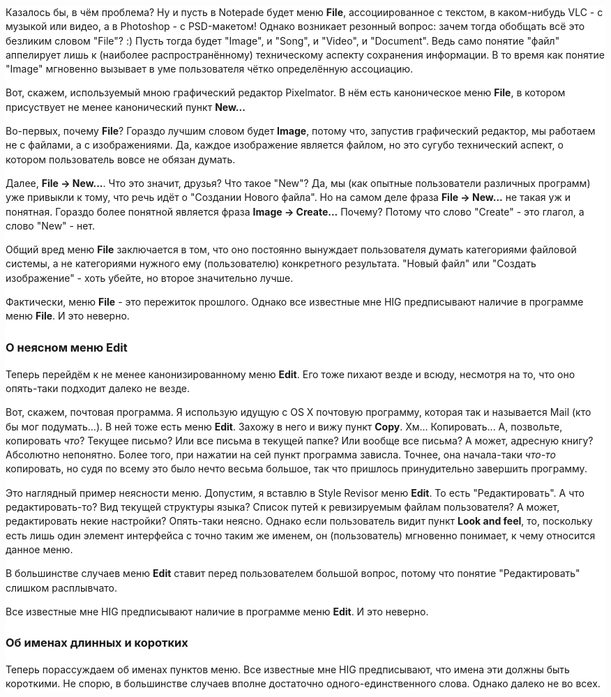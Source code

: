 Казалось бы, в чём проблема? Ну и пусть в Notepade будет меню <strong>File</strong>, ассоциированное с текстом, в каком-нибудь VLC - с музыкой или видео, а в Photoshop - с PSD-макетом! Однако возникает резонный вопрос: зачем тогда обобщать всё это безликим словом "File"? :) Пусть тогда будет "Image", и "Song", и "Video", и "Document". Ведь само понятие "файл" аппелирует лишь к (наиболее распространённому) техническому аспекту сохранения информации. В то время как понятие "Image" мгновенно вызывает в уме пользователя чётко определённую ассоциацию.

Вот, скажем, используемый мною графический редактор Pixelmator. В нём есть каноническое меню <strong>File</strong>, в котором присуствует не менее канонический пункт <strong>New...</strong>

Во-первых, почему <strong>File</strong>? Гораздо лучшим словом будет <strong>Image</strong>, потому что, запустив графический редактор, мы работаем не с файлами, а с изображениями. Да, каждое изображение является файлом, но это сугубо технический аспект, о котором пользователь вовсе не обязан думать.

Далее, <strong>File &rarr; New...</strong>.  Что это значит, друзья? Что такое "New"? Да, мы (как опытные пользователи различных программ) уже привыкли к тому, что речь идёт о "Создании Нового файла". Но на самом деле фраза <strong>File &rarr; New...</strong> не такая уж и понятная. Гораздо более понятной является фраза <strong>Image &rarr; Create...</strong> Почему? Потому что слово "Create" - это глагол, а слово "New" - нет.

Общий вред меню <strong>File</strong> заключается в том, что оно постоянно вынуждает пользователя думать категориями файловой системы, а не категориями нужного ему (пользователю) конкретного результата. "Новый файл" или "Создать изображение" - хоть убейте, но второе значительно лучше.

Фактически, меню <strong>File</strong> - это пережиток прошлого. Однако все известные мне HIG предписывают наличие в программе меню <strong>File</strong>. И это неверно.

<h3>О неясном меню Edit</h3>

Теперь перейдём к не менее канонизированному меню <strong>Edit</strong>. Его тоже пихают везде и всюду, несмотря на то, что оно опять-таки подходит далеко не везде.

Вот, скажем, почтовая программа. Я использую идущую с OS X почтовую программу, которая так и называется Mail (кто бы мог подумать...). В ней тоже есть меню <strong>Edit</strong>. Захожу в него и вижу пункт <strong>Copy</strong>. Хм... Копировать... А, позвольте, копировать <em>что</em>? Текущее письмо? Или все письма в текущей папке? Или вообще все письма? А может, адресную книгу? Абсолютно непонятно. Более того, при нажатии на сей пункт программа зависла. Точнее, она начала-таки <em>что-то</em> копировать, но судя по всему это было нечто весьма большое, так что пришлось принудительно завершить программу.

Это наглядный пример неясности меню. Допустим, я вставлю в Style Revisor меню <strong>Edit</strong>. То есть "Редактировать". А что редактировать-то? Вид текущей структуры языка? Список путей к ревизируемым файлам пользователя? А может, редактировать некие настройки? Опять-таки неясно. Однако если пользователь видит пункт <strong>Look and feel</strong>, то, поскольку есть лишь один элемент интерфейса с точно таким же именем, он (пользователь) мгновенно понимает, к чему относится данное меню.

В большинстве случаев меню <strong>Edit</strong> ставит перед пользователем большой вопрос, потому что понятие "Редактировать" слишком расплывчато.

Все известные мне HIG предписывают наличие в программе меню <strong>Edit</strong>. И это неверно.

<h3>Об именах длинных и коротких</h3>

Теперь порассуждаем об именах пунктов меню. Все известные мне HIG предписывают, что имена эти должны быть короткими. Не спорю, в большинстве случаев вполне достаточно одного-единственного слова. Однако далеко не во всех.
